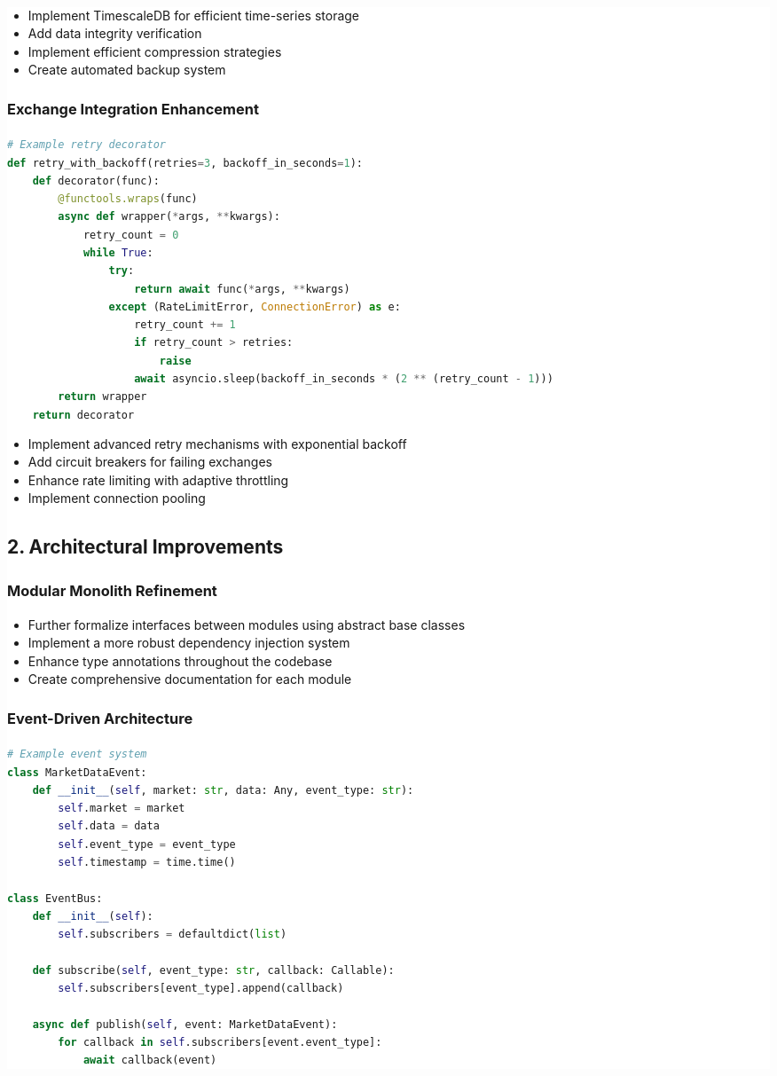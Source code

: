 - Implement TimescaleDB for efficient time-series storage
- Add data integrity verification
- Implement efficient compression strategies
- Create automated backup system

### Exchange Integration Enhancement
```python
# Example retry decorator
def retry_with_backoff(retries=3, backoff_in_seconds=1):
    def decorator(func):
        @functools.wraps(func)
        async def wrapper(*args, **kwargs):
            retry_count = 0
            while True:
                try:
                    return await func(*args, **kwargs)
                except (RateLimitError, ConnectionError) as e:
                    retry_count += 1
                    if retry_count > retries:
                        raise
                    await asyncio.sleep(backoff_in_seconds * (2 ** (retry_count - 1)))
        return wrapper
    return decorator
```

- Implement advanced retry mechanisms with exponential backoff
- Add circuit breakers for failing exchanges
- Enhance rate limiting with adaptive throttling
- Implement connection pooling

## 2. Architectural Improvements

### Modular Monolith Refinement
- Further formalize interfaces between modules using abstract base classes
- Implement a more robust dependency injection system
- Enhance type annotations throughout the codebase
- Create comprehensive documentation for each module

### Event-Driven Architecture
```python
# Example event system
class MarketDataEvent:
    def __init__(self, market: str, data: Any, event_type: str):
        self.market = market
        self.data = data
        self.event_type = event_type
        self.timestamp = time.time()

class EventBus:
    def __init__(self):
        self.subscribers = defaultdict(list)
        
    def subscribe(self, event_type: str, callback: Callable):
        self.subscribers[event_type].append(callback)
        
    async def publish(self, event: MarketDataEvent):
        for callback in self.subscribers[event.event_type]:
            await callback(event)
```
